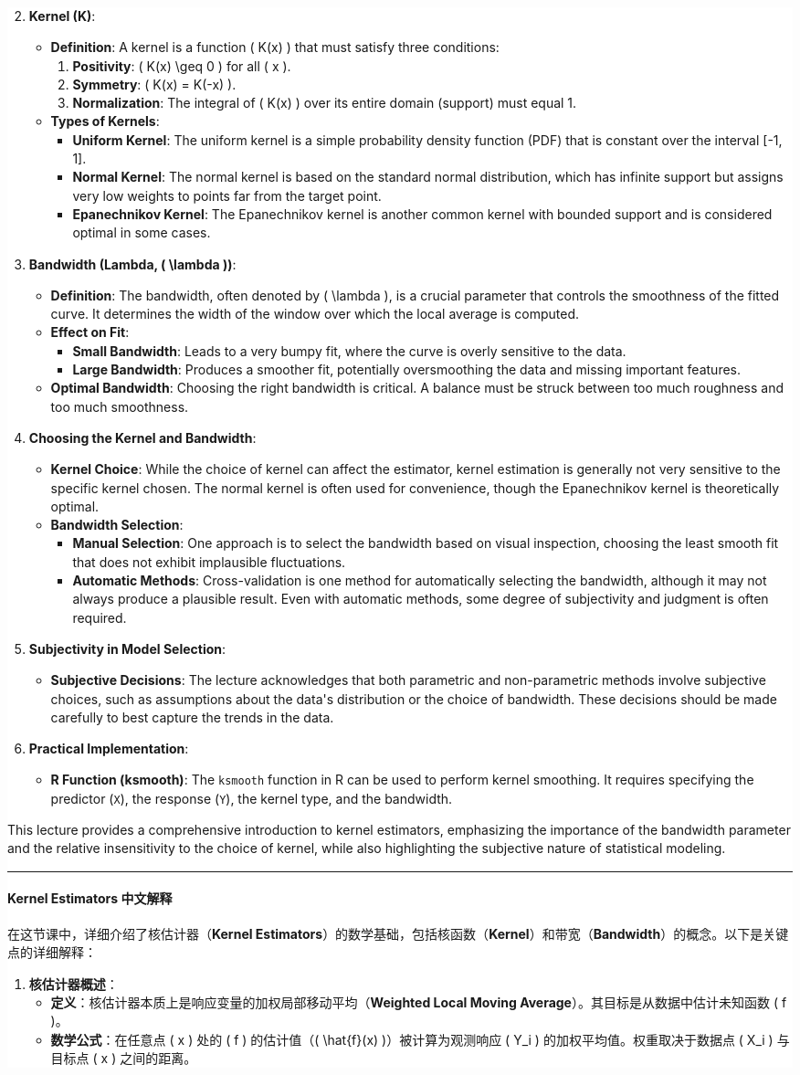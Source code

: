 2. **Kernel (K)**:
   - **Definition**: A kernel is a function \( K(x) \) that must satisfy three conditions:
     1. **Positivity**: \( K(x) \geq 0 \) for all \( x \).
     2. **Symmetry**: \( K(x) = K(-x) \).
     3. **Normalization**: The integral of \( K(x) \) over its entire domain (support) must equal 1.
   - **Types of Kernels**:
     - **Uniform Kernel**: The uniform kernel is a simple probability density function (PDF) that is constant over the interval [-1, 1].
     - **Normal Kernel**: The normal kernel is based on the standard normal distribution, which has infinite support but assigns very low weights to points far from the target point.
     - **Epanechnikov Kernel**: The Epanechnikov kernel is another common kernel with bounded support and is considered optimal in some cases.

3. **Bandwidth (Lambda, \( \lambda \))**:
   - **Definition**: The bandwidth, often denoted by \( \lambda \), is a crucial parameter that controls the smoothness of the fitted curve. It determines the width of the window over which the local average is computed.
   - **Effect on Fit**:
     - **Small Bandwidth**: Leads to a very bumpy fit, where the curve is overly sensitive to the data.
     - **Large Bandwidth**: Produces a smoother fit, potentially oversmoothing the data and missing important features.
   - **Optimal Bandwidth**: Choosing the right bandwidth is critical. A balance must be struck between too much roughness and too much smoothness. 

4. **Choosing the Kernel and Bandwidth**:
   - **Kernel Choice**: While the choice of kernel can affect the estimator, kernel estimation is generally not very sensitive to the specific kernel chosen. The normal kernel is often used for convenience, though the Epanechnikov kernel is theoretically optimal.
   - **Bandwidth Selection**:
     - **Manual Selection**: One approach is to select the bandwidth based on visual inspection, choosing the least smooth fit that does not exhibit implausible fluctuations.
     - **Automatic Methods**: Cross-validation is one method for automatically selecting the bandwidth, although it may not always produce a plausible result. Even with automatic methods, some degree of subjectivity and judgment is often required.

5. **Subjectivity in Model Selection**:
   - **Subjective Decisions**: The lecture acknowledges that both parametric and non-parametric methods involve subjective choices, such as assumptions about the data's distribution or the choice of bandwidth. These decisions should be made carefully to best capture the trends in the data.

6. **Practical Implementation**:
   - **R Function (ksmooth)**: The `ksmooth` function in R can be used to perform kernel smoothing. It requires specifying the predictor (`X`), the response (`Y`), the kernel type, and the bandwidth.

This lecture provides a comprehensive introduction to kernel estimators, emphasizing the importance of the bandwidth parameter and the relative insensitivity to the choice of kernel, while also highlighting the subjective nature of statistical modeling.

---

#### Kernel Estimators 中文解释

在这节课中，详细介绍了核估计器（**Kernel Estimators**）的数学基础，包括核函数（**Kernel**）和带宽（**Bandwidth**）的概念。以下是关键点的详细解释：

1. **核估计器概述**：
   - **定义**：核估计器本质上是响应变量的加权局部移动平均（**Weighted Local Moving Average**）。其目标是从数据中估计未知函数 \( f \)。
   - **数学公式**：在任意点 \( x \) 处的 \( f \) 的估计值（\( \hat{f}(x) \)）被计算为观测响应 \( Y_i \) 的加权平均值。权重取决于数据点 \( X_i \) 与目标点 \( x \) 之间的距离。
